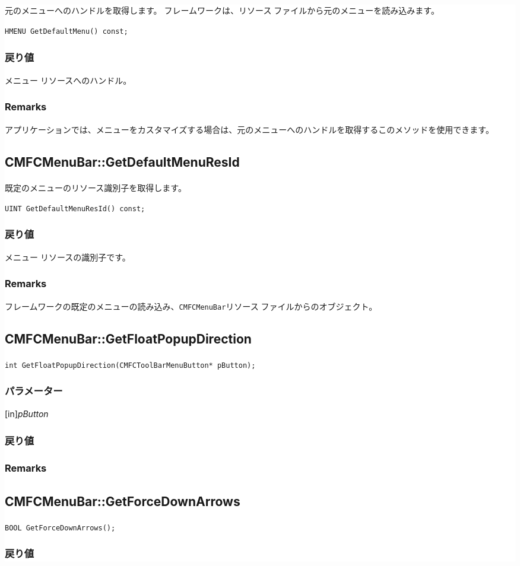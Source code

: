 元のメニューへのハンドルを取得します。 フレームワークは、リソース ファイルから元のメニューを読み込みます。

```
HMENU GetDefaultMenu() const;
```

### <a name="return-value"></a>戻り値

メニュー リソースへのハンドル。

### <a name="remarks"></a>Remarks

アプリケーションでは、メニューをカスタマイズする場合は、元のメニューへのハンドルを取得するこのメソッドを使用できます。

##  <a name="getdefaultmenuresid"></a>  CMFCMenuBar::GetDefaultMenuResId

既定のメニューのリソース識別子を取得します。

```
UINT GetDefaultMenuResId() const;
```

### <a name="return-value"></a>戻り値

メニュー リソースの識別子です。

### <a name="remarks"></a>Remarks

フレームワークの既定のメニューの読み込み、`CMFCMenuBar`リソース ファイルからのオブジェクト。

##  <a name="getfloatpopupdirection"></a>  CMFCMenuBar::GetFloatPopupDirection

```
int GetFloatPopupDirection(CMFCToolBarMenuButton* pButton);
```

### <a name="parameters"></a>パラメーター

[in]*pButton*<br/>

### <a name="return-value"></a>戻り値

### <a name="remarks"></a>Remarks

##  <a name="getforcedownarrows"></a>  CMFCMenuBar::GetForceDownArrows

```
BOOL GetForceDownArrows();
```

### <a name="return-value"></a>戻り値
